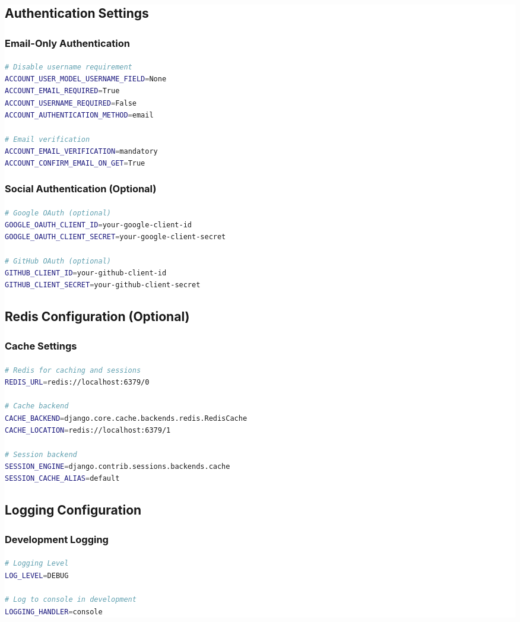 ## Authentication Settings

### Email-Only Authentication
```bash
# Disable username requirement
ACCOUNT_USER_MODEL_USERNAME_FIELD=None
ACCOUNT_EMAIL_REQUIRED=True
ACCOUNT_USERNAME_REQUIRED=False
ACCOUNT_AUTHENTICATION_METHOD=email

# Email verification
ACCOUNT_EMAIL_VERIFICATION=mandatory
ACCOUNT_CONFIRM_EMAIL_ON_GET=True
```

### Social Authentication (Optional)
```bash
# Google OAuth (optional)
GOOGLE_OAUTH_CLIENT_ID=your-google-client-id
GOOGLE_OAUTH_CLIENT_SECRET=your-google-client-secret

# GitHub OAuth (optional)  
GITHUB_CLIENT_ID=your-github-client-id
GITHUB_CLIENT_SECRET=your-github-client-secret
```

## Redis Configuration (Optional)

### Cache Settings
```bash
# Redis for caching and sessions
REDIS_URL=redis://localhost:6379/0

# Cache backend
CACHE_BACKEND=django.core.cache.backends.redis.RedisCache
CACHE_LOCATION=redis://localhost:6379/1

# Session backend
SESSION_ENGINE=django.contrib.sessions.backends.cache
SESSION_CACHE_ALIAS=default
```

## Logging Configuration

### Development Logging
```bash
# Logging Level
LOG_LEVEL=DEBUG

# Log to console in development
LOGGING_HANDLER=console
```
